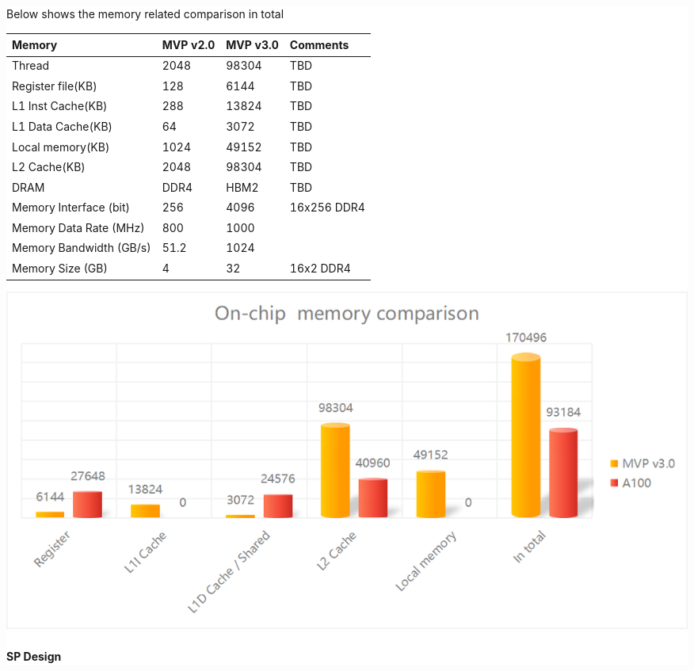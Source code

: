 Below shows the memory related comparison in total

|Memory           |MVP v2.0 |MVP v3.0  |Comments   |
|:--              |:--      |:--       |:--        |
|Thread           |2048     |98304     |TBD        |
|Register file(KB)|128      |6144      |TBD        |
|L1 Inst Cache(KB)|288      |13824     |TBD        |
|L1 Data Cache(KB)|64       |3072      |TBD        |
|Local memory(KB) |1024     |49152     |TBD        |
|L2 Cache(KB)     |2048     |98304     |TBD        |
|DRAM             |DDR4     |HBM2      |TBD        |
|Memory Interface (bit) |256  |4096    |16x256 DDR4|
|Memory Data Rate (MHz) |800  |1000    |           |
|Memory Bandwidth (GB/s)|51.2 |1024    |           |
|Memory Size (GB)       |4    |32      |16x2  DDR4 |

![memoryvsa100](../../_images/mvp-memory-comparison.png)

#### SP Design

